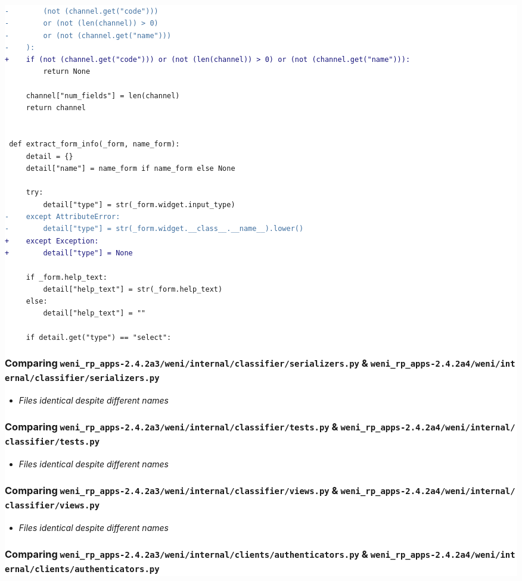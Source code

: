 ```diff
-        (not (channel.get("code")))
-        or (not (len(channel)) > 0)
-        or (not (channel.get("name")))
-    ):
+    if (not (channel.get("code"))) or (not (len(channel)) > 0) or (not (channel.get("name"))):
         return None
 
     channel["num_fields"] = len(channel)
     return channel
 
 
 def extract_form_info(_form, name_form):
     detail = {}
     detail["name"] = name_form if name_form else None
 
     try:
         detail["type"] = str(_form.widget.input_type)
-    except AttributeError:
-        detail["type"] = str(_form.widget.__class__.__name__).lower()
+    except Exception:
+        detail["type"] = None
 
     if _form.help_text:
         detail["help_text"] = str(_form.help_text)
     else:
         detail["help_text"] = ""
 
     if detail.get("type") == "select":
```

### Comparing `weni_rp_apps-2.4.2a3/weni/internal/classifier/serializers.py` & `weni_rp_apps-2.4.2a4/weni/internal/classifier/serializers.py`

 * *Files identical despite different names*

### Comparing `weni_rp_apps-2.4.2a3/weni/internal/classifier/tests.py` & `weni_rp_apps-2.4.2a4/weni/internal/classifier/tests.py`

 * *Files identical despite different names*

### Comparing `weni_rp_apps-2.4.2a3/weni/internal/classifier/views.py` & `weni_rp_apps-2.4.2a4/weni/internal/classifier/views.py`

 * *Files identical despite different names*

### Comparing `weni_rp_apps-2.4.2a3/weni/internal/clients/authenticators.py` & `weni_rp_apps-2.4.2a4/weni/internal/clients/authenticators.py`
